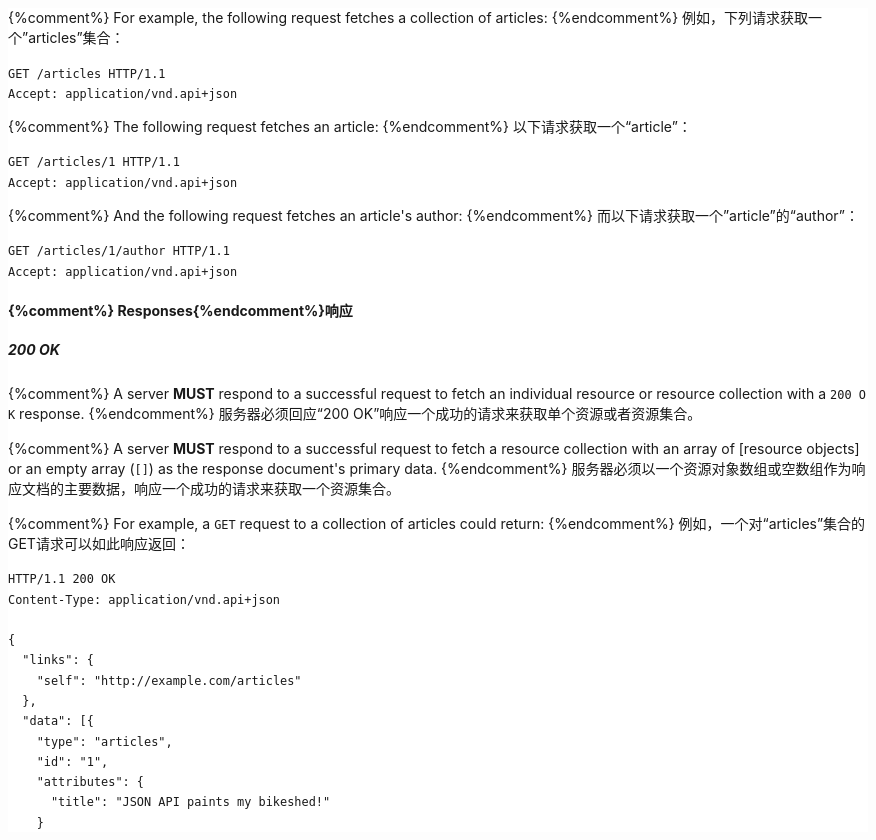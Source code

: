 {%comment%}
For example, the following request fetches a collection of articles:
{%endcomment%}
例如，下列请求获取一个”articles”集合：

```http
GET /articles HTTP/1.1
Accept: application/vnd.api+json
```

{%comment%}
The following request fetches an article:
{%endcomment%}
以下请求获取一个“article”：

```http
GET /articles/1 HTTP/1.1
Accept: application/vnd.api+json
```

{%comment%}
And the following request fetches an article's author:
{%endcomment%}
而以下请求获取一个”article”的“author”：

```http
GET /articles/1/author HTTP/1.1
Accept: application/vnd.api+json
```

#### <a href="#fetching-resources-responses" id="fetching-resources-responses" class="headerlink"></a>{%comment%} Responses{%endcomment%}响应

##### <a href="#fetching-resources-responses-200" id="fetching-resources-responses-200" class="headerlink"></a> 200 OK

{%comment%}
A server **MUST** respond to a successful request to fetch an individual
resource or resource collection with a `200 OK` response.
{%endcomment%}
服务器必须回应“200 OK”响应一个成功的请求来获取单个资源或者资源集合。

{%comment%}
A server **MUST** respond to a successful request to fetch a resource
collection with an array of [resource objects] or an empty array (`[]`) as
the response document's primary data.
{%endcomment%}
服务器必须以一个资源对象数组或空数组作为响应文档的主要数据，响应一个成功的请求来获取一个资源集合。

{%comment%}
For example, a `GET` request to a collection of articles could return:
{%endcomment%}
例如，一个对“articles”集合的GET请求可以如此响应返回：

```http
HTTP/1.1 200 OK
Content-Type: application/vnd.api+json

{
  "links": {
    "self": "http://example.com/articles"
  },
  "data": [{
    "type": "articles",
    "id": "1",
    "attributes": {
      "title": "JSON API paints my bikeshed!"
    }
```